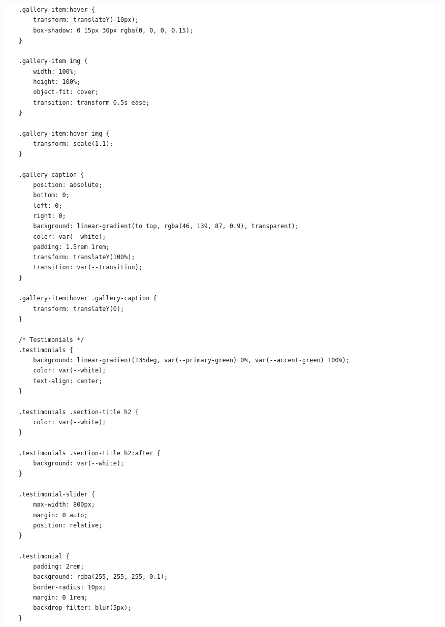         .gallery-item:hover {
            transform: translateY(-10px);
            box-shadow: 0 15px 30px rgba(0, 0, 0, 0.15);
        }

        .gallery-item img {
            width: 100%;
            height: 100%;
            object-fit: cover;
            transition: transform 0.5s ease;
        }

        .gallery-item:hover img {
            transform: scale(1.1);
        }

        .gallery-caption {
            position: absolute;
            bottom: 0;
            left: 0;
            right: 0;
            background: linear-gradient(to top, rgba(46, 139, 87, 0.9), transparent);
            color: var(--white);
            padding: 1.5rem 1rem;
            transform: translateY(100%);
            transition: var(--transition);
        }

        .gallery-item:hover .gallery-caption {
            transform: translateY(0);
        }

        /* Testimonials */
        .testimonials {
            background: linear-gradient(135deg, var(--primary-green) 0%, var(--accent-green) 100%);
            color: var(--white);
            text-align: center;
        }

        .testimonials .section-title h2 {
            color: var(--white);
        }

        .testimonials .section-title h2:after {
            background: var(--white);
        }

        .testimonial-slider {
            max-width: 800px;
            margin: 0 auto;
            position: relative;
        }

        .testimonial {
            padding: 2rem;
            background: rgba(255, 255, 255, 0.1);
            border-radius: 10px;
            margin: 0 1rem;
            backdrop-filter: blur(5px);
        }
